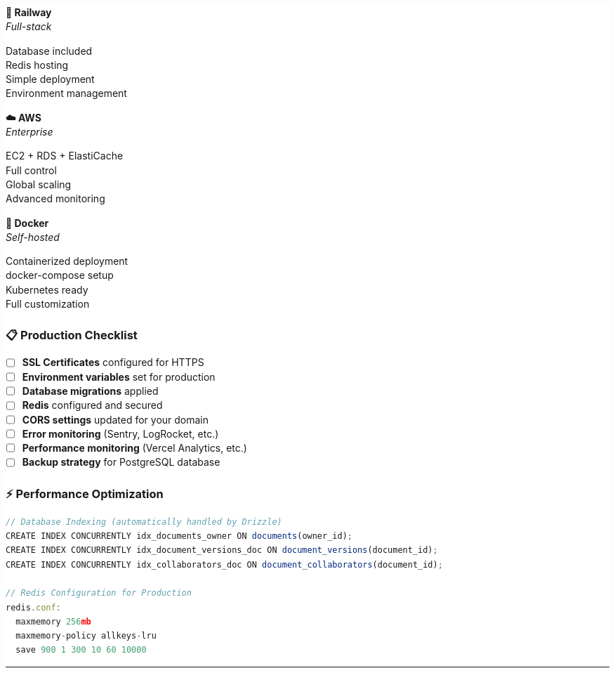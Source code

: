 </td>
<td align="center" width="25%">

**🚂 Railway**<br>
*Full-stack*

Database included<br>
Redis hosting<br>
Simple deployment<br>
Environment management

</td>
<td align="center" width="25%">

**☁️ AWS**<br>
*Enterprise*

EC2 + RDS + ElastiCache<br>
Full control<br>
Global scaling<br>
Advanced monitoring

</td>
<td align="center" width="25%">

**🐳 Docker**<br>
*Self-hosted*

Containerized deployment<br>
docker-compose setup<br>
Kubernetes ready<br>
Full customization

</td>
</tr>
</table>

### 📋 Production Checklist

- [ ] **SSL Certificates** configured for HTTPS
- [ ] **Environment variables** set for production
- [ ] **Database migrations** applied
- [ ] **Redis** configured and secured
- [ ] **CORS settings** updated for your domain
- [ ] **Error monitoring** (Sentry, LogRocket, etc.)
- [ ] **Performance monitoring** (Vercel Analytics, etc.)
- [ ] **Backup strategy** for PostgreSQL database

### ⚡ Performance Optimization

```typescript
// Database Indexing (automatically handled by Drizzle)
CREATE INDEX CONCURRENTLY idx_documents_owner ON documents(owner_id);
CREATE INDEX CONCURRENTLY idx_document_versions_doc ON document_versions(document_id);
CREATE INDEX CONCURRENTLY idx_collaborators_doc ON document_collaborators(document_id);

// Redis Configuration for Production
redis.conf:
  maxmemory 256mb
  maxmemory-policy allkeys-lru
  save 900 1 300 10 60 10000
```

---